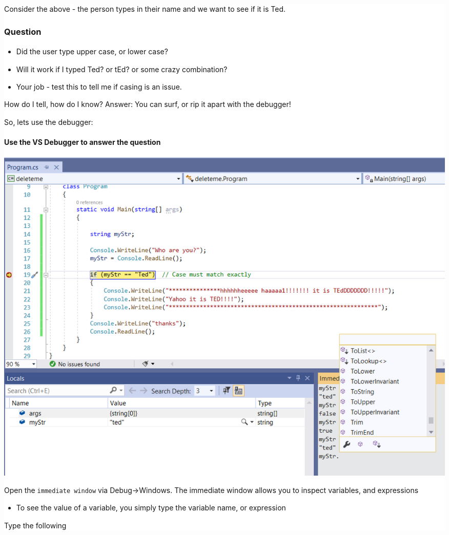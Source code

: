  Consider the above - the person types in their name and we want to see if it is Ted. 

### Question

* Did the user type upper case, or lower case?

* Will it work if I typed Ted? or tEd? or some crazy combination? 
* Your job - test this to tell me if casing is an issue. 

 How do I tell, how do I know? Answer: You can surf, or rip it apart with the debugger! 

So, lets use the debugger:

#### Use the VS Debugger to answer the question

![screenshot of VS Debugger](../Images/22_Debug_compare_strings.png)

Open the `immediate window` via Debug->Windows. The immediate window allows you to inspect variables, and expressions

* To see the value of a variable, you simply type the variable name, or expression

Type the following
